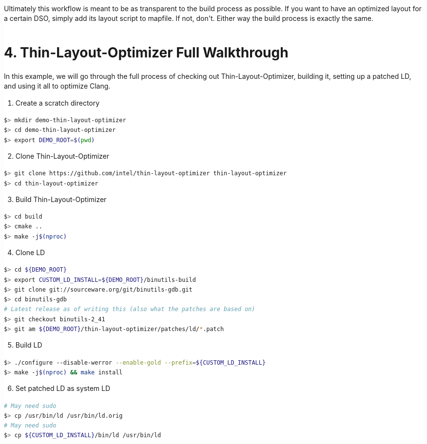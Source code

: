 Ultimately this workflow is meant to be as transparent to the build
process as possible. If you want to have an optimized layout for a
certain DSO, simply add its layout script to mapfile. If not,
don't. Either way the build process is exactly the same.


# 4. Thin-Layout-Optimizer Full Walkthrough

In this example, we will go through the full process of checking out
Thin-Layout-Optimizer, building it, setting up a patched LD, and using it all to
optimize Clang.

1. Create a scratch directory
```sh
$> mkdir demo-thin-layout-optimizer
$> cd demo-thin-layout-optimizer
$> export DEMO_ROOT=$(pwd)
```

2. Clone Thin-Layout-Optimizer
```sh
$> git clone https://github.com/intel/thin-layout-optimizer thin-layout-optimizer
$> cd thin-layout-optimizer
```

3. Build Thin-Layout-Optimizer
```sh
$> cd build
$> cmake ..
$> make -j$(nproc)
```

4. Clone LD
```sh
$> cd ${DEMO_ROOT}
$> export CUSTOM_LD_INSTALL=${DEMO_ROOT}/binutils-build
$> git clone git://sourceware.org/git/binutils-gdb.git
$> cd binutils-gdb
# Latest release as of writing this (also what the patches are based on)
$> git checkout binutils-2_41
$> git am ${DEMO_ROOT}/thin-layout-optimizer/patches/ld/*.patch
```

5. Build LD
```sh
$> ./configure --disable-werror --enable-gold --prefix=${CUSTOM_LD_INSTALL}
$> make -j$(nproc) && make install
```

6. Set patched LD as system LD
```sh
# May need sudo
$> cp /usr/bin/ld /usr/bin/ld.orig
# May need sudo
$> cp ${CUSTOM_LD_INSTALL}/bin/ld /usr/bin/ld
```

